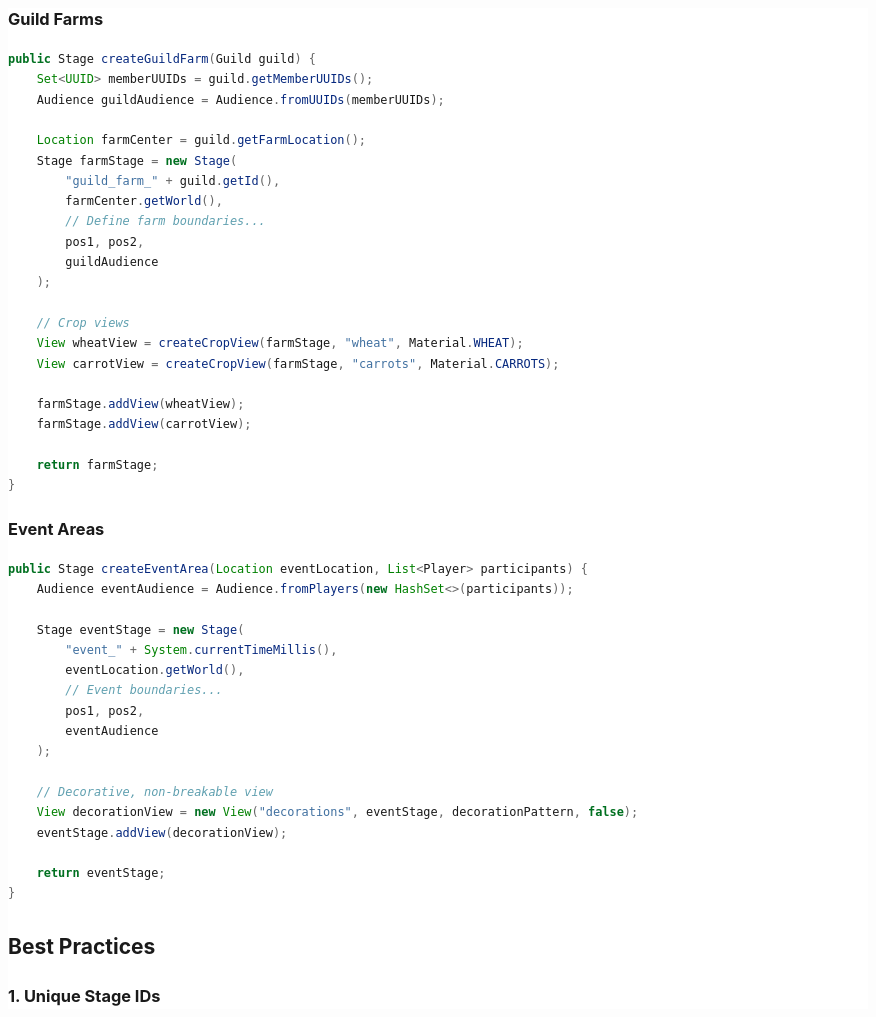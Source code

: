 ### Guild Farms

```java
public Stage createGuildFarm(Guild guild) {
    Set<UUID> memberUUIDs = guild.getMemberUUIDs();
    Audience guildAudience = Audience.fromUUIDs(memberUUIDs);
    
    Location farmCenter = guild.getFarmLocation();
    Stage farmStage = new Stage(
        "guild_farm_" + guild.getId(),
        farmCenter.getWorld(),
        // Define farm boundaries...
        pos1, pos2,
        guildAudience
    );
    
    // Crop views
    View wheatView = createCropView(farmStage, "wheat", Material.WHEAT);
    View carrotView = createCropView(farmStage, "carrots", Material.CARROTS);
    
    farmStage.addView(wheatView);
    farmStage.addView(carrotView);
    
    return farmStage;
}
```

### Event Areas

```java
public Stage createEventArea(Location eventLocation, List<Player> participants) {
    Audience eventAudience = Audience.fromPlayers(new HashSet<>(participants));
    
    Stage eventStage = new Stage(
        "event_" + System.currentTimeMillis(),
        eventLocation.getWorld(),
        // Event boundaries...
        pos1, pos2,
        eventAudience
    );
    
    // Decorative, non-breakable view
    View decorationView = new View("decorations", eventStage, decorationPattern, false);
    eventStage.addView(decorationView);
    
    return eventStage;
}
```

## Best Practices

### 1. Unique Stage IDs
